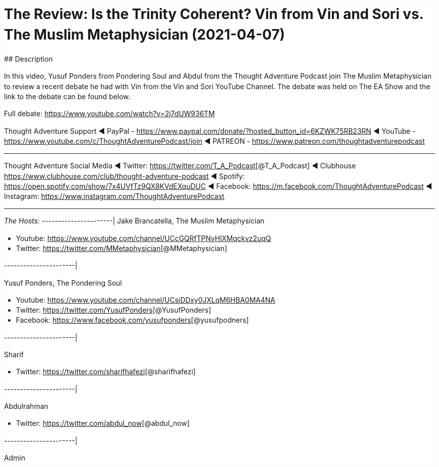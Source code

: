 # The Review: Is the Trinity Coherent? Vin from Vin and Sori vs. The Muslim Metaphysician (2021-04-07)

<iframe loading='lazy' allow='autoplay' src='https://www.youtube.com/embed/mW1EVGitSsc'></iframe>## Description

In this video, Yusuf Ponders from Pondering Soul and Abdul from the Thought Adventure Podcast join The Muslim Metaphysician to review a recent debate he had with Vin from the Vin and Sori YouTube Channel. The debate was held on The EA Show and the link to the debate can be found below.

Full debate: https://www.youtube.com/watch?v=2j7dUW936TM

Thought Adventure Support
◄ PayPal - https://www.paypal.com/donate/?hosted_button_id=6KZWK75RB23RN 
◄ YouTube - https://www.youtube.com/c/ThoughtAdventurePodcast/join
◄ PATREON - https://www.patreon.com/thoughtadventurepodcast
____________________________________________________________________

Thought Adventure Social Media
◄ Twitter: https://twitter.com/T_A_Podcast​​ [@T_A_Podcast]
◄ Clubhouse https://www.clubhouse.com/club/thought-adventure-podcast
◄ Spotify: https://open.spotify.com/show/7x4UVfTz9QX8KVdEXquDUC
◄ Facebook: https://m.facebook.com/ThoughtAdventurePodcast
◄ Instagram: https://www.instagram.com/ThoughtAdventurePodcast​

----------------------------------------------------------------

*The Hosts:*
----------------------|
Jake Brancatella, The Muslim Metaphysician

- Youtube: https://www.youtube.com/channel/UCcGQRfTPNyHlXMqckvz2uqQ
- Twitter:  https://twitter.com/MMetaphysician​​ [@MMetaphysician]

----------------------|

Yusuf Ponders, The Pondering Soul

- Youtube: https://www.youtube.com/channel/UCsiDDxy0JXLqM6HBA0MA4NA
- Twitter: https://twitter.com/YusufPonders​​ [@YusufPonders]
- Facebook: https://www.facebook.com/yusufponders​ [@yusufpodners]

----------------------|

Sharif

- Twitter: https://twitter.com/sharifhafezi​​ [@sharifhafezi]

----------------------|

Abdulrahman

- Twitter: https://twitter.com/abdul_now​ [@abdul_now]

----------------------|

Admin
